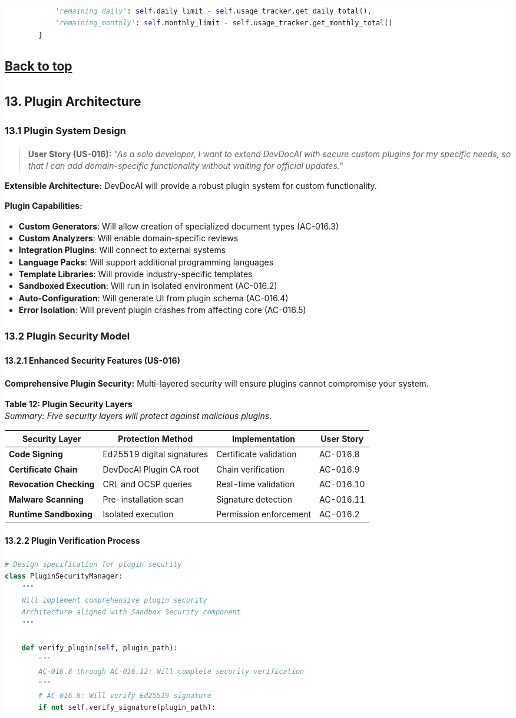 ```python
            'remaining_daily': self.daily_limit - self.usage_tracker.get_daily_total(),
            'remaining_monthly': self.monthly_limit - self.usage_tracker.get_monthly_total()
        }
```

[Back to top](#table-of-contents)
---

## 13. Plugin Architecture

### 13.1 Plugin System Design

> **User Story (US-016):** *"As a solo developer, I want to extend DevDocAI with secure custom plugins for my specific needs, so that I can add domain-specific functionality without waiting for official updates."*

**Extensible Architecture:** DevDocAI will provide a robust plugin system for custom functionality.

**Plugin Capabilities:**

- **Custom Generators**: Will allow creation of specialized document types (AC-016.3)
- **Custom Analyzers**: Will enable domain-specific reviews
- **Integration Plugins**: Will connect to external systems
- **Language Packs**: Will support additional programming languages
- **Template Libraries**: Will provide industry-specific templates
- **Sandboxed Execution**: Will run in isolated environment (AC-016.2)
- **Auto-Configuration**: Will generate UI from plugin schema (AC-016.4)
- **Error Isolation**: Will prevent plugin crashes from affecting core (AC-016.5)

### 13.2 Plugin Security Model

#### 13.2.1 Enhanced Security Features (US-016)

**Comprehensive Plugin Security:** Multi-layered security will ensure plugins cannot compromise your system.

**Table 12: Plugin Security Layers**  
*Summary: Five security layers will protect against malicious plugins.*

| Security Layer | Protection Method | Implementation | User Story |
|----------------|------------------|----------------|------------|
| **Code Signing** | Ed25519 digital signatures | Certificate validation | AC-016.8 |
| **Certificate Chain** | DevDocAI Plugin CA root | Chain verification | AC-016.9 |
| **Revocation Checking** | CRL and OCSP queries | Real-time validation | AC-016.10 |
| **Malware Scanning** | Pre-installation scan | Signature detection | AC-016.11 |
| **Runtime Sandboxing** | Isolated execution | Permission enforcement | AC-016.2 |

#### 13.2.2 Plugin Verification Process

```python
# Design specification for plugin security
class PluginSecurityManager:
    """
    Will implement comprehensive plugin security
    Architecture aligned with Sandbox Security component
    """
    
    def verify_plugin(self, plugin_path):
        """
        AC-016.8 through AC-016.12: Will complete security verification
        """
        # AC-016.8: Will verify Ed25519 signature
        if not self.verify_signature(plugin_path):
```